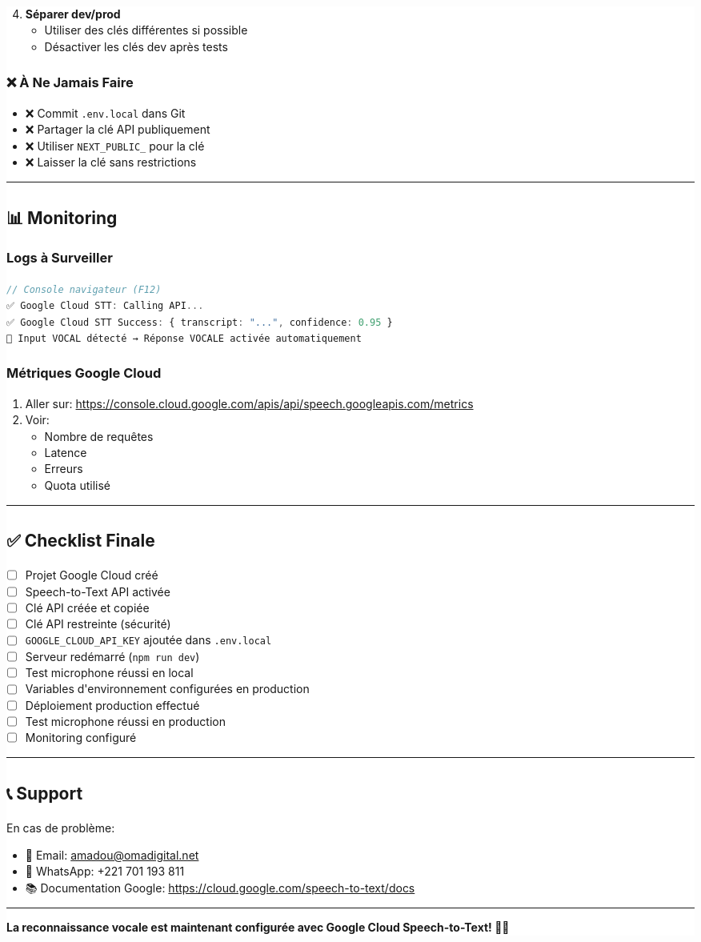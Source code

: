 4. **Séparer dev/prod**
   - Utiliser des clés différentes si possible
   - Désactiver les clés dev après tests

### ❌ À Ne Jamais Faire

- ❌ Commit `.env.local` dans Git
- ❌ Partager la clé API publiquement
- ❌ Utiliser `NEXT_PUBLIC_` pour la clé
- ❌ Laisser la clé sans restrictions

---

## 📊 Monitoring

### Logs à Surveiller

```typescript
// Console navigateur (F12)
✅ Google Cloud STT: Calling API...
✅ Google Cloud STT Success: { transcript: "...", confidence: 0.95 }
🎤 Input VOCAL détecté → Réponse VOCALE activée automatiquement
```

### Métriques Google Cloud

1. Aller sur: https://console.cloud.google.com/apis/api/speech.googleapis.com/metrics
2. Voir:
   - Nombre de requêtes
   - Latence
   - Erreurs
   - Quota utilisé

---

## ✅ Checklist Finale

- [ ] Projet Google Cloud créé
- [ ] Speech-to-Text API activée
- [ ] Clé API créée et copiée
- [ ] Clé API restreinte (sécurité)
- [ ] `GOOGLE_CLOUD_API_KEY` ajoutée dans `.env.local`
- [ ] Serveur redémarré (`npm run dev`)
- [ ] Test microphone réussi en local
- [ ] Variables d'environnement configurées en production
- [ ] Déploiement production effectué
- [ ] Test microphone réussi en production
- [ ] Monitoring configuré

---

## 📞 Support

En cas de problème:
- 📧 Email: amadou@omadigital.net
- 📱 WhatsApp: +221 701 193 811
- 📚 Documentation Google: https://cloud.google.com/speech-to-text/docs

---

**La reconnaissance vocale est maintenant configurée avec Google Cloud Speech-to-Text! 🎤✅**
